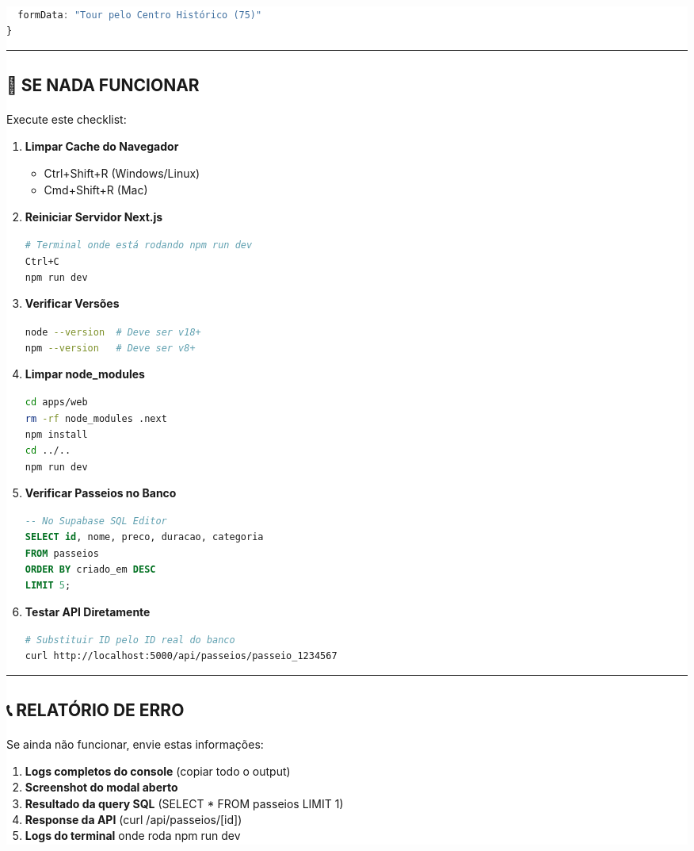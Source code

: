 ```javascript
  formData: "Tour pelo Centro Histórico (75)"
}
```

---

## 🚨 SE NADA FUNCIONAR

Execute este checklist:

1. **Limpar Cache do Navegador**
   - Ctrl+Shift+R (Windows/Linux)
   - Cmd+Shift+R (Mac)

2. **Reiniciar Servidor Next.js**
   ```bash
   # Terminal onde está rodando npm run dev
   Ctrl+C
   npm run dev
   ```

3. **Verificar Versões**
   ```bash
   node --version  # Deve ser v18+
   npm --version   # Deve ser v8+
   ```

4. **Limpar node_modules**
   ```bash
   cd apps/web
   rm -rf node_modules .next
   npm install
   cd ../..
   npm run dev
   ```

5. **Verificar Passeios no Banco**
   ```sql
   -- No Supabase SQL Editor
   SELECT id, nome, preco, duracao, categoria
   FROM passeios
   ORDER BY criado_em DESC
   LIMIT 5;
   ```

6. **Testar API Diretamente**
   ```bash
   # Substituir ID pelo ID real do banco
   curl http://localhost:5000/api/passeios/passeio_1234567
   ```

---

## 📞 RELATÓRIO DE ERRO

Se ainda não funcionar, envie estas informações:

1. **Logs completos do console** (copiar todo o output)
2. **Screenshot do modal aberto**
3. **Resultado da query SQL** (SELECT * FROM passeios LIMIT 1)
4. **Response da API** (curl /api/passeios/[id])
5. **Logs do terminal** onde roda npm run dev

